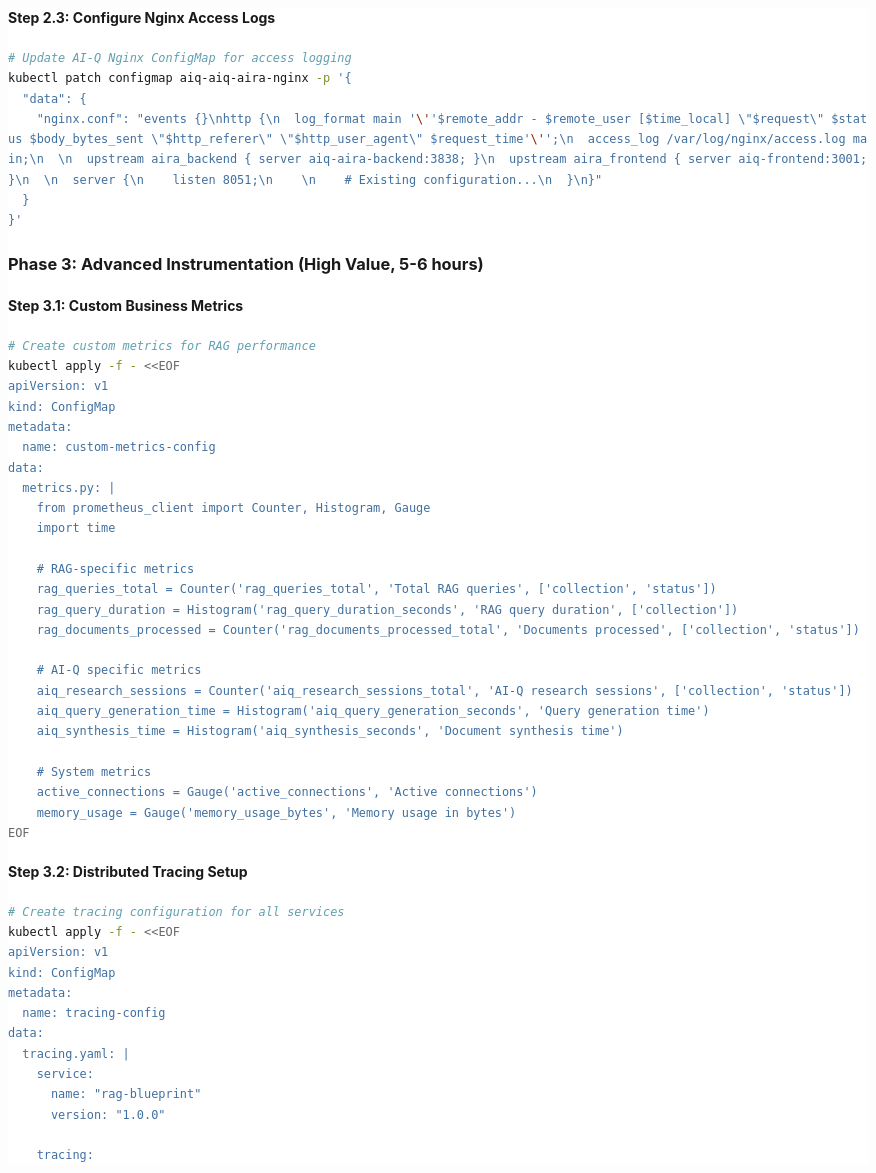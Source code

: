 #### **Step 2.3: Configure Nginx Access Logs**
```bash
# Update AI-Q Nginx ConfigMap for access logging
kubectl patch configmap aiq-aiq-aira-nginx -p '{
  "data": {
    "nginx.conf": "events {}\nhttp {\n  log_format main '\''$remote_addr - $remote_user [$time_local] \"$request\" $status $body_bytes_sent \"$http_referer\" \"$http_user_agent\" $request_time'\'';\n  access_log /var/log/nginx/access.log main;\n  \n  upstream aira_backend { server aiq-aira-backend:3838; }\n  upstream aira_frontend { server aiq-frontend:3001; }\n  \n  server {\n    listen 8051;\n    \n    # Existing configuration...\n  }\n}"
  }
}'
```

### **Phase 3: Advanced Instrumentation (High Value, 5-6 hours)**

#### **Step 3.1: Custom Business Metrics**
```bash
# Create custom metrics for RAG performance
kubectl apply -f - <<EOF
apiVersion: v1
kind: ConfigMap
metadata:
  name: custom-metrics-config
data:
  metrics.py: |
    from prometheus_client import Counter, Histogram, Gauge
    import time
    
    # RAG-specific metrics
    rag_queries_total = Counter('rag_queries_total', 'Total RAG queries', ['collection', 'status'])
    rag_query_duration = Histogram('rag_query_duration_seconds', 'RAG query duration', ['collection'])
    rag_documents_processed = Counter('rag_documents_processed_total', 'Documents processed', ['collection', 'status'])
    
    # AI-Q specific metrics
    aiq_research_sessions = Counter('aiq_research_sessions_total', 'AI-Q research sessions', ['collection', 'status'])
    aiq_query_generation_time = Histogram('aiq_query_generation_seconds', 'Query generation time')
    aiq_synthesis_time = Histogram('aiq_synthesis_seconds', 'Document synthesis time')
    
    # System metrics
    active_connections = Gauge('active_connections', 'Active connections')
    memory_usage = Gauge('memory_usage_bytes', 'Memory usage in bytes')
EOF
```

#### **Step 3.2: Distributed Tracing Setup**
```bash
# Create tracing configuration for all services
kubectl apply -f - <<EOF
apiVersion: v1
kind: ConfigMap
metadata:
  name: tracing-config
data:
  tracing.yaml: |
    service:
      name: "rag-blueprint"
      version: "1.0.0"
    
    tracing:
```